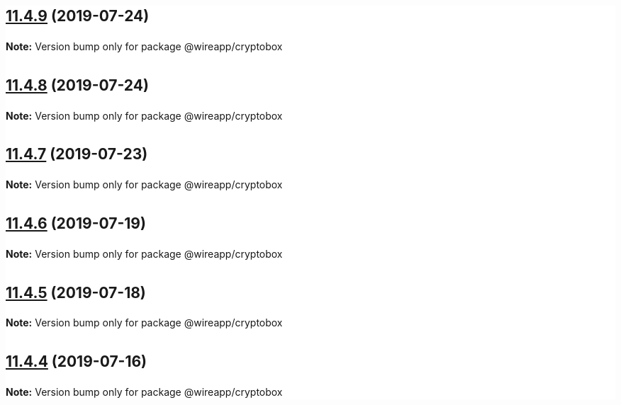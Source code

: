 



## [11.4.9](https://github.com/wireapp/wire-web-packages/tree/master/packages/cryptobox/compare/@wireapp/cryptobox@11.4.8...@wireapp/cryptobox@11.4.9) (2019-07-24)

**Note:** Version bump only for package @wireapp/cryptobox





## [11.4.8](https://github.com/wireapp/wire-web-packages/tree/master/packages/cryptobox/compare/@wireapp/cryptobox@11.4.7...@wireapp/cryptobox@11.4.8) (2019-07-24)

**Note:** Version bump only for package @wireapp/cryptobox





## [11.4.7](https://github.com/wireapp/wire-web-packages/tree/master/packages/cryptobox/compare/@wireapp/cryptobox@11.4.6...@wireapp/cryptobox@11.4.7) (2019-07-23)

**Note:** Version bump only for package @wireapp/cryptobox





## [11.4.6](https://github.com/wireapp/wire-web-packages/tree/master/packages/cryptobox/compare/@wireapp/cryptobox@11.4.5...@wireapp/cryptobox@11.4.6) (2019-07-19)

**Note:** Version bump only for package @wireapp/cryptobox





## [11.4.5](https://github.com/wireapp/wire-web-packages/tree/master/packages/cryptobox/compare/@wireapp/cryptobox@11.4.4...@wireapp/cryptobox@11.4.5) (2019-07-18)

**Note:** Version bump only for package @wireapp/cryptobox





## [11.4.4](https://github.com/wireapp/wire-web-packages/tree/master/packages/cryptobox/compare/@wireapp/cryptobox@11.4.3...@wireapp/cryptobox@11.4.4) (2019-07-16)

**Note:** Version bump only for package @wireapp/cryptobox

